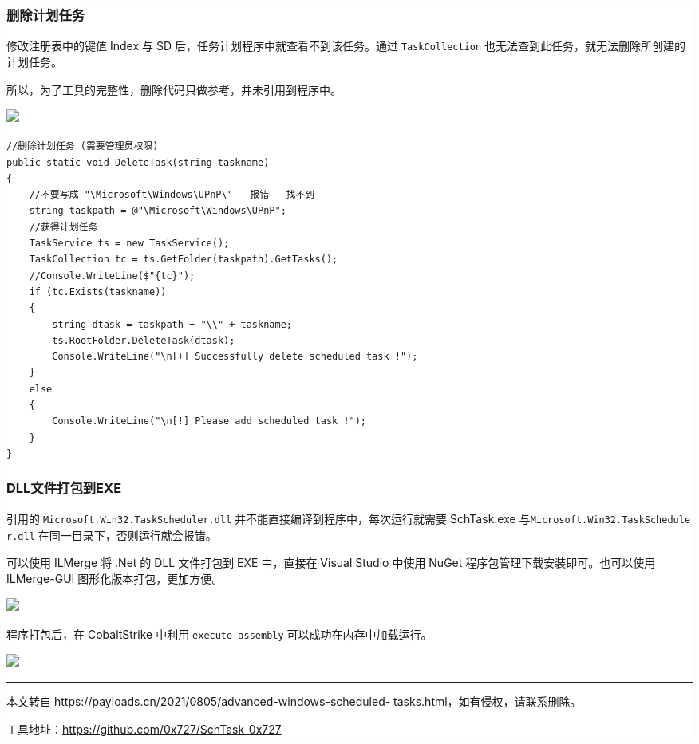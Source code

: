 ### 删除计划任务

修改注册表中的键值 Index 与 SD 后，任务计划程序中就查看不到该任务。通过 `TaskCollection`
也无法查到此任务，就无法删除所创建的计划任务。

所以，为了工具的完整性，删除代码只做参考，并未引用到程序中。

![](http://hk-proxy.gitwarp.com/https://raw.githubusercontent.com/tuchuang9/tc1/refs/heads/main/public/20221222112744.png)

    
    
    //删除计划任务 (需要管理员权限)  
    public static void DeleteTask(string taskname)  
    {  
        //不要写成 "\Microsoft\Windows\UPnP\" — 报错 — 找不到  
        string taskpath = @"\Microsoft\Windows\UPnP";  
        //获得计划任务  
        TaskService ts = new TaskService();  
        TaskCollection tc = ts.GetFolder(taskpath).GetTasks();  
        //Console.WriteLine($"{tc}");  
        if (tc.Exists(taskname))  
        {  
            string dtask = taskpath + "\\" + taskname;  
            ts.RootFolder.DeleteTask(dtask);  
            Console.WriteLine("\n[+] Successfully delete scheduled task !");  
        }  
        else  
        {  
            Console.WriteLine("\n[!] Please add scheduled task !");  
        }  
    }

### DLL文件打包到EXE

引用的 `Microsoft.Win32.TaskScheduler.dll` 并不能直接编译到程序中，每次运行就需要 SchTask.exe
与`Microsoft.Win32.TaskScheduler.dll` 在同一目录下，否则运行就会报错。

可以使用 ILMerge 将 .Net 的 DLL 文件打包到 EXE 中，直接在 Visual Studio 中使用 NuGet
程序包管理下载安装即可。也可以使用 ILMerge-GUI 图形化版本打包，更加方便。

![](http://hk-proxy.gitwarp.com/https://raw.githubusercontent.com/tuchuang9/tc1/refs/heads/main/public/20221222112746.png)

程序打包后，在 CobaltStrike 中利用 `execute-assembly` 可以成功在内存中加载运行。

![](http://hk-proxy.gitwarp.com/https://raw.githubusercontent.com/tuchuang9/tc1/refs/heads/main/public/20221222112748.png)

* * *

本文转自 https://payloads.cn/2021/0805/advanced-windows-scheduled-
tasks.html，如有侵权，请联系删除。

工具地址：https://github.com/0x727/SchTask_0x727

  

  
